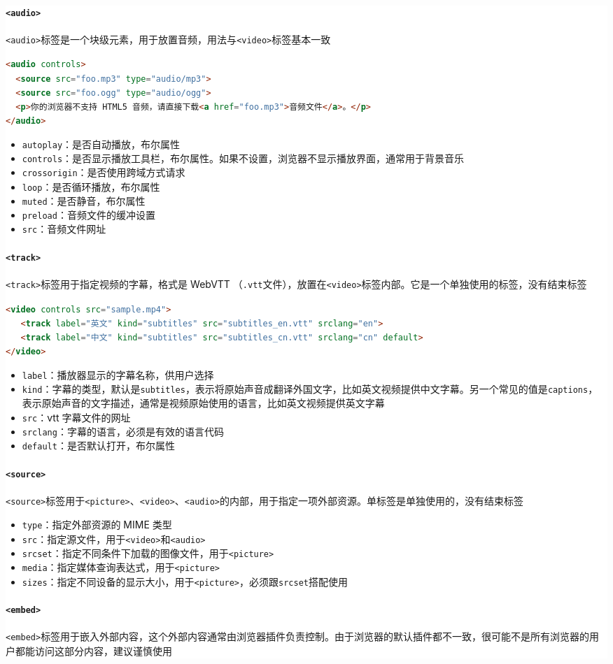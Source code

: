 

#### `<audio>`

`<audio>`标签是一个块级元素，用于放置音频，用法与`<video>`标签基本一致

```html
<audio controls>
  <source src="foo.mp3" type="audio/mp3">
  <source src="foo.ogg" type="audio/ogg">
  <p>你的浏览器不支持 HTML5 音频，请直接下载<a href="foo.mp3">音频文件</a>。</p>
</audio>
```

-   `autoplay`：是否自动播放，布尔属性
-   `controls`：是否显示播放工具栏，布尔属性。如果不设置，浏览器不显示播放界面，通常用于背景音乐
-   `crossorigin`：是否使用跨域方式请求
-   `loop`：是否循环播放，布尔属性
-   `muted`：是否静音，布尔属性
-   `preload`：音频文件的缓冲设置
-   `src`：音频文件网址



#### `<track>`

`<track>`标签用于指定视频的字幕，格式是 WebVTT （`.vtt`文件），放置在`<video>`标签内部。它是一个单独使用的标签，没有结束标签

```html
<video controls src="sample.mp4">
   <track label="英文" kind="subtitles" src="subtitles_en.vtt" srclang="en">
   <track label="中文" kind="subtitles" src="subtitles_cn.vtt" srclang="cn" default>
</video>
```

-   `label`：播放器显示的字幕名称，供用户选择
-   `kind`：字幕的类型，默认是`subtitles`，表示将原始声音成翻译外国文字，比如英文视频提供中文字幕。另一个常见的值是`captions`，表示原始声音的文字描述，通常是视频原始使用的语言，比如英文视频提供英文字幕
-   `src`：vtt 字幕文件的网址
-   `srclang`：字幕的语言，必须是有效的语言代码
-   `default`：是否默认打开，布尔属性



#### `<source>`

`<source>`标签用于`<picture>`、`<video>`、`<audio>`的内部，用于指定一项外部资源。单标签是单独使用的，没有结束标签

-   `type`：指定外部资源的 MIME 类型
-   `src`：指定源文件，用于`<video>`和`<audio>`
-   `srcset`：指定不同条件下加载的图像文件，用于`<picture>`
-   `media`：指定媒体查询表达式，用于`<picture>`
-   `sizes`：指定不同设备的显示大小，用于`<picture>`，必须跟`srcset`搭配使用



#### `<embed>`

`<embed>`标签用于嵌入外部内容，这个外部内容通常由浏览器插件负责控制。由于浏览器的默认插件都不一致，很可能不是所有浏览器的用户都能访问这部分内容，建议谨慎使用
